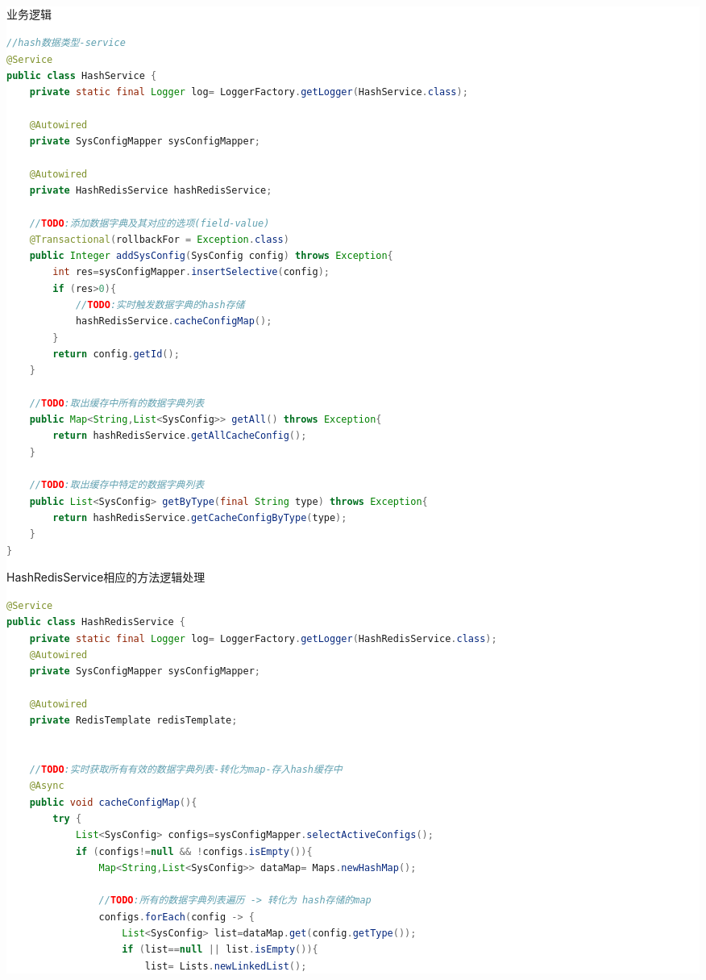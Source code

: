 

业务逻辑

```java
//hash数据类型-service
@Service
public class HashService {
    private static final Logger log= LoggerFactory.getLogger(HashService.class);

    @Autowired
    private SysConfigMapper sysConfigMapper;

    @Autowired
    private HashRedisService hashRedisService;

    //TODO:添加数据字典及其对应的选项(field-value)
    @Transactional(rollbackFor = Exception.class)
    public Integer addSysConfig(SysConfig config) throws Exception{
        int res=sysConfigMapper.insertSelective(config);
        if (res>0){
            //TODO:实时触发数据字典的hash存储
            hashRedisService.cacheConfigMap();
        }
        return config.getId();
    }

    //TODO:取出缓存中所有的数据字典列表
    public Map<String,List<SysConfig>> getAll() throws Exception{
        return hashRedisService.getAllCacheConfig();
    }

    //TODO:取出缓存中特定的数据字典列表
    public List<SysConfig> getByType(final String type) throws Exception{
        return hashRedisService.getCacheConfigByType(type);
    }
}
```



HashRedisService相应的方法逻辑处理

```java
@Service
public class HashRedisService {
    private static final Logger log= LoggerFactory.getLogger(HashRedisService.class);
    @Autowired
    private SysConfigMapper sysConfigMapper;

    @Autowired
    private RedisTemplate redisTemplate;
  
  
    //TODO:实时获取所有有效的数据字典列表-转化为map-存入hash缓存中
    @Async
    public void cacheConfigMap(){
        try {
            List<SysConfig> configs=sysConfigMapper.selectActiveConfigs();
            if (configs!=null && !configs.isEmpty()){
                Map<String,List<SysConfig>> dataMap= Maps.newHashMap();

                //TODO:所有的数据字典列表遍历 -> 转化为 hash存储的map
                configs.forEach(config -> {
                    List<SysConfig> list=dataMap.get(config.getType());
                    if (list==null || list.isEmpty()){
                        list= Lists.newLinkedList();
```